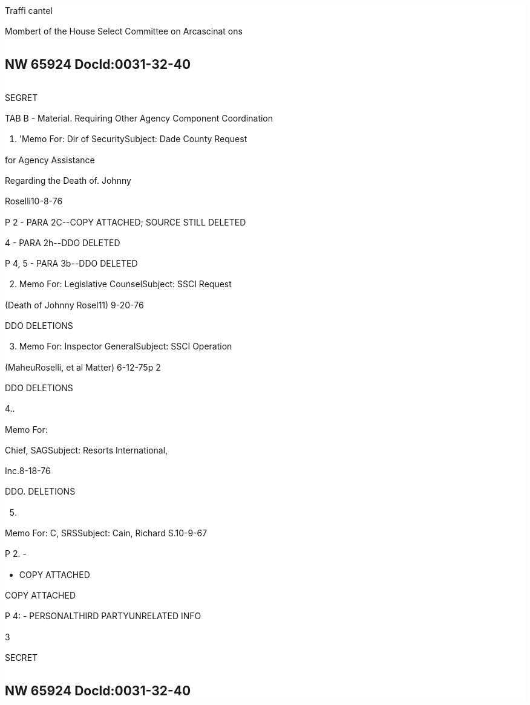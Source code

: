 Traffi cantel

Mombert of the House Select Committee on Arcascinat ons

NW 65924 Docld:0031-32-40
---

##
SEGRET

TAB B - Material. Requiring Other Agency Component Coordination

1. 'Memo For: Dir of SecuritySubject: Dade County Request

for Agency Assistance

Regarding the Death of. Johnny

Roselli10-8-76

P 2 - PARA 2C--COPY ATTACHED; SOURCE STILL DELETED

4 - PARA 2h--DDO DELETED

P 4, 5 - PARA 3b--DDO DELETED

2. Memo For: Legislative CounselSubject: SSCI Request

(Death of Johnny Rosel11) 9-20-76

DDO DELETIONS

3. Memo For: Inspector GeneralSubject: SSCI Operation

(MaheuRoselli, et al Matter) 6-12-75p 2

DDO DELETIONS

4..

Memo For:

Chief, SAGSubject: Resorts International,

Inc.8-18-76

DDO. DELETIONS

5.

Memo For: C, SRSSubject: Cain, Richard S.10-9-67

P 2. -

- COPY ATTACHED

COPY ATTACHED

P 4: - PERSONALTHIRD PARTYUNRELATED INFO

3

SECRET

NW 65924 Docld:0031-32-40
---
